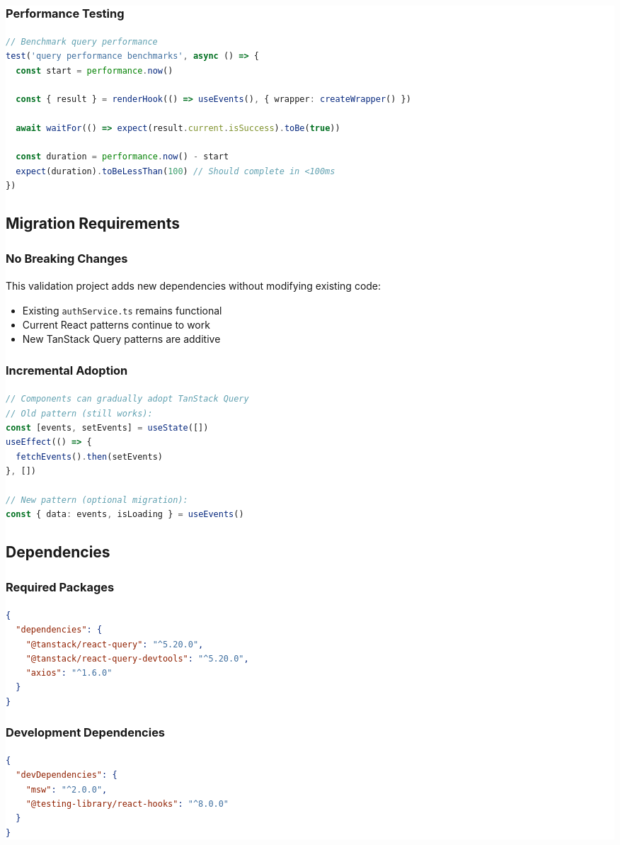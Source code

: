 ### Performance Testing
```typescript
// Benchmark query performance
test('query performance benchmarks', async () => {
  const start = performance.now()
  
  const { result } = renderHook(() => useEvents(), { wrapper: createWrapper() })
  
  await waitFor(() => expect(result.current.isSuccess).toBe(true))
  
  const duration = performance.now() - start
  expect(duration).toBeLessThan(100) // Should complete in <100ms
})
```

## Migration Requirements

### No Breaking Changes
This validation project adds new dependencies without modifying existing code:
- Existing `authService.ts` remains functional
- Current React patterns continue to work
- New TanStack Query patterns are additive

### Incremental Adoption
```typescript
// Components can gradually adopt TanStack Query
// Old pattern (still works):
const [events, setEvents] = useState([])
useEffect(() => {
  fetchEvents().then(setEvents)
}, [])

// New pattern (optional migration):
const { data: events, isLoading } = useEvents()
```

## Dependencies

### Required Packages
```json
{
  "dependencies": {
    "@tanstack/react-query": "^5.20.0",
    "@tanstack/react-query-devtools": "^5.20.0",
    "axios": "^1.6.0"
  }
}
```

### Development Dependencies
```json
{
  "devDependencies": {
    "msw": "^2.0.0",
    "@testing-library/react-hooks": "^8.0.0"
  }
}
```
